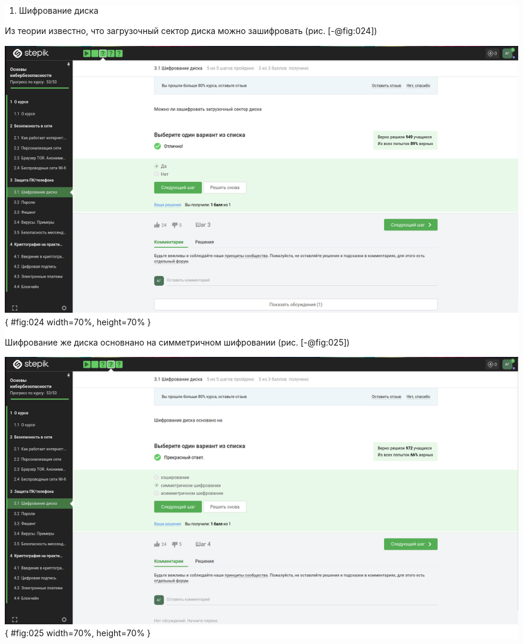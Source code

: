 1. Шифрование диска

Из теории известно, что загрузочный сектор диска можно зашифровать (рис. [-@fig:024])

![Тесты 3.1](image/024.png){ #fig:024 width=70%, height=70% } 

Шифрование же диска основнано на симметричном шифровании (рис. [-@fig:025])

![Тесты 3.1](image/025.png){ #fig:025 width=70%, height=70% } 
